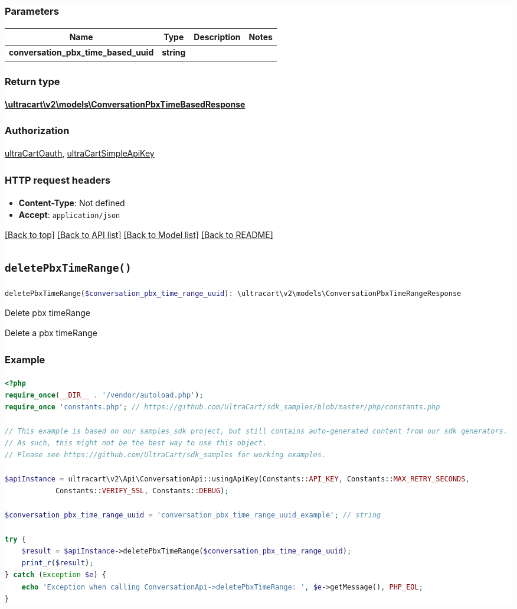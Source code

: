 ### Parameters

Name | Type | Description  | Notes
------------- | ------------- | ------------- | -------------
 **conversation_pbx_time_based_uuid** | **string**|  |

### Return type

[**\ultracart\v2\models\ConversationPbxTimeBasedResponse**](../Model/ConversationPbxTimeBasedResponse.md)

### Authorization

[ultraCartOauth](../../README.md#ultraCartOauth), [ultraCartSimpleApiKey](../../README.md#ultraCartSimpleApiKey)

### HTTP request headers

- **Content-Type**: Not defined
- **Accept**: `application/json`

[[Back to top]](#) [[Back to API list]](../../README.md#endpoints)
[[Back to Model list]](../../README.md#models)
[[Back to README]](../../README.md)

## `deletePbxTimeRange()`

```php
deletePbxTimeRange($conversation_pbx_time_range_uuid): \ultracart\v2\models\ConversationPbxTimeRangeResponse
```

Delete pbx timeRange

Delete a pbx timeRange

### Example

```php
<?php
require_once(__DIR__ . '/vendor/autoload.php');
require_once 'constants.php'; // https://github.com/UltraCart/sdk_samples/blob/master/php/constants.php

// This example is based on our samples_sdk project, but still contains auto-generated content from our sdk generators.
// As such, this might not be the best way to use this object.
// Please see https://github.com/UltraCart/sdk_samples for working examples.

$apiInstance = ultracart\v2\Api\ConversationApi::usingApiKey(Constants::API_KEY, Constants::MAX_RETRY_SECONDS,
            Constants::VERIFY_SSL, Constants::DEBUG);

$conversation_pbx_time_range_uuid = 'conversation_pbx_time_range_uuid_example'; // string

try {
    $result = $apiInstance->deletePbxTimeRange($conversation_pbx_time_range_uuid);
    print_r($result);
} catch (Exception $e) {
    echo 'Exception when calling ConversationApi->deletePbxTimeRange: ', $e->getMessage(), PHP_EOL;
}
```
